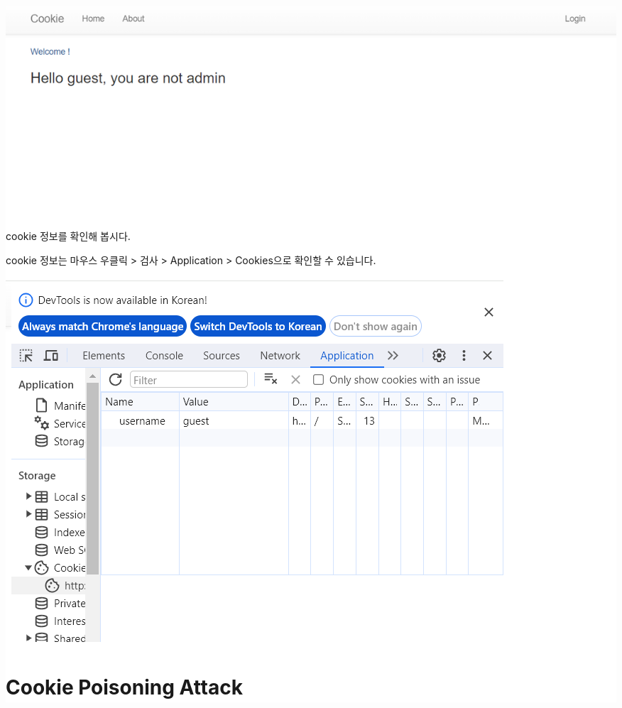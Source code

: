 ![2.png](2%203.png)

cookie 정보를 확인해 봅시다. 

cookie 정보는 마우스 우클릭 > 검사 > Application > Cookies으로 확인할 수 있습니다. 

![3.png](3%201.png)

# Cookie Poisoning Attack
